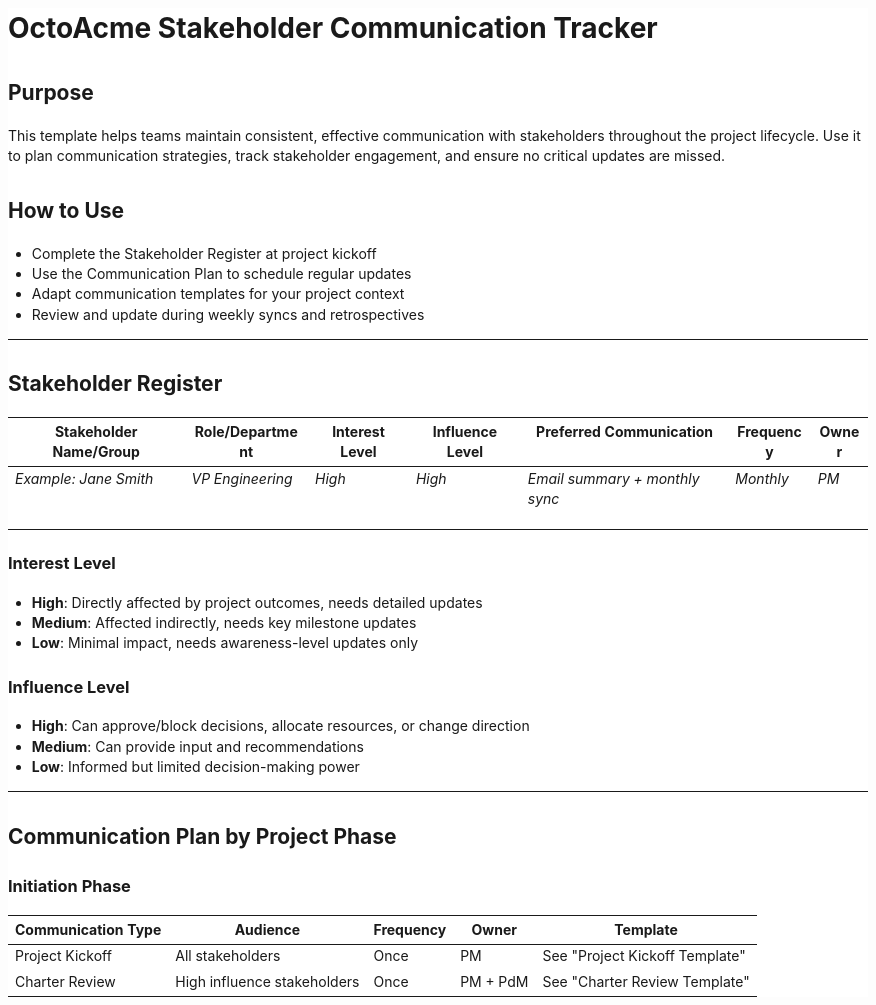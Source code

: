# OctoAcme Stakeholder Communication Tracker

## Purpose
This template helps teams maintain consistent, effective communication with stakeholders throughout the project lifecycle. Use it to plan communication strategies, track stakeholder engagement, and ensure no critical updates are missed.

## How to Use
- Complete the Stakeholder Register at project kickoff
- Use the Communication Plan to schedule regular updates
- Adapt communication templates for your project context
- Review and update during weekly syncs and retrospectives

---

## Stakeholder Register

| Stakeholder Name/Group | Role/Department | Interest Level | Influence Level | Preferred Communication | Frequency | Owner |
|------------------------|----------------|----------------|-----------------|------------------------|-----------|-------|
| *Example: Jane Smith* | *VP Engineering* | *High* | *High* | *Email summary + monthly sync* | *Monthly* | *PM* |
| | | | | | | |
| | | | | | | |
| | | | | | | |

### Interest Level
- **High**: Directly affected by project outcomes, needs detailed updates
- **Medium**: Affected indirectly, needs key milestone updates
- **Low**: Minimal impact, needs awareness-level updates only

### Influence Level
- **High**: Can approve/block decisions, allocate resources, or change direction
- **Medium**: Can provide input and recommendations
- **Low**: Informed but limited decision-making power

---

## Communication Plan by Project Phase

### Initiation Phase
| Communication Type | Audience | Frequency | Owner | Template |
|-------------------|----------|-----------|-------|----------|
| Project Kickoff | All stakeholders | Once | PM | See "Project Kickoff Template" |
| Charter Review | High influence stakeholders | Once | PM + PdM | See "Charter Review Template" |
